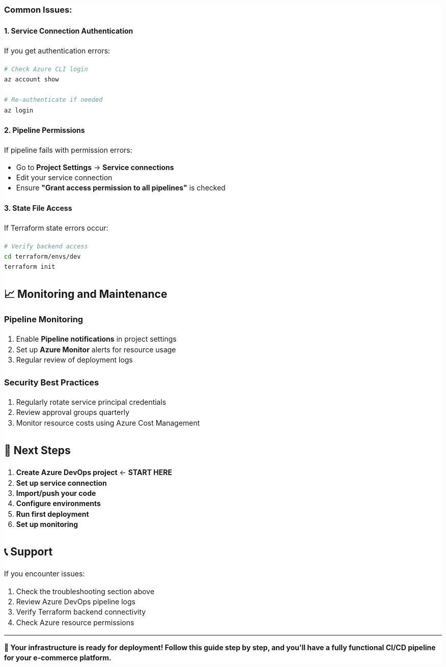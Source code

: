 ### Common Issues:

#### 1. Service Connection Authentication
If you get authentication errors:
```bash
# Check Azure CLI login
az account show

# Re-authenticate if needed
az login
```

#### 2. Pipeline Permissions
If pipeline fails with permission errors:
- Go to **Project Settings** → **Service connections**
- Edit your service connection
- Ensure **"Grant access permission to all pipelines"** is checked

#### 3. State File Access
If Terraform state errors occur:
```bash
# Verify backend access
cd terraform/envs/dev
terraform init
```

## 📈 Monitoring and Maintenance

### Pipeline Monitoring
1. Enable **Pipeline notifications** in project settings
2. Set up **Azure Monitor** alerts for resource usage
3. Regular review of deployment logs

### Security Best Practices
1. Regularly rotate service principal credentials
2. Review approval groups quarterly
3. Monitor resource costs using Azure Cost Management

## 🎯 Next Steps

1. **Create Azure DevOps project** ← **START HERE**
2. **Set up service connection**
3. **Import/push your code**
4. **Configure environments**
5. **Run first deployment**
6. **Set up monitoring**

## 📞 Support

If you encounter issues:
1. Check the troubleshooting section above
2. Review Azure DevOps pipeline logs
3. Verify Terraform backend connectivity
4. Check Azure resource permissions

---

**🎉 Your infrastructure is ready for deployment! Follow this guide step by step, and you'll have a fully functional CI/CD pipeline for your e-commerce platform.**

